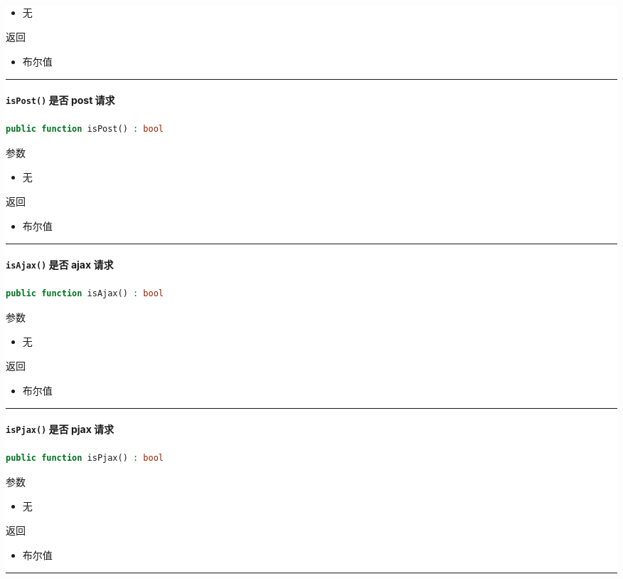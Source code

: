 * 无

返回

* 布尔值

----------

<span id="isPost()"></span>

#### `isPost()` 是否 post 请求

``` php
public function isPost() : bool
```

参数

* 无

返回

* 布尔值

----------

<span id="isAjax()"></span>

#### `isAjax()` 是否 ajax 请求

``` php
public function isAjax() : bool
```

参数

* 无

返回

* 布尔值

----------

<span id="isPjax()"></span>

#### `isPjax()` 是否 pjax 请求

``` php
public function isPjax() : bool
```

参数

* 无

返回

* 布尔值

----------

<span id="isSsl()"></span>
